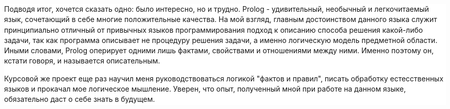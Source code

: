 Подводя итог, хочется сказать одно: было интересно, но и трудно. Prolog - удивительный, необычный и легкочитаемый язык, сочетающий в себе многие положительные качества. На мой взгляд, главным достоинством данного языка служит принципиально отличный от привычных языков программирования подход к описанию способа решения какой-либо задачи, так как программа описывает не процедуру решения задачи, а именно логическую модель предметной области. Иными словами, Prolog оперирует одними лишь фактами, свойствами и отношениями между ними. Именно поэтому он, кстати говоря, и называется описательным.

Курсовой же проект еще раз научил меня руководствоваться логикой "фактов и правил", писать обработку естесственных языков и прокачал мое логическое мышление. Уверен, что опыт, полученный мной при работе на данном языке, обязательно даст о себе знать в будущем.
